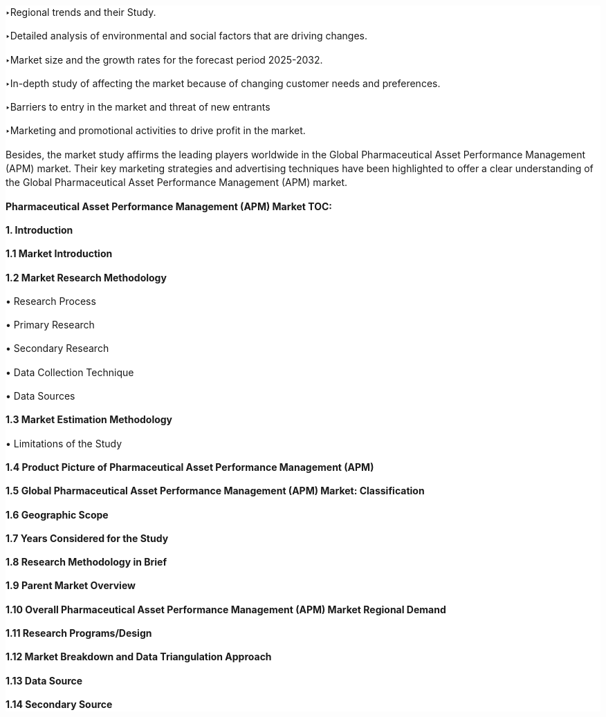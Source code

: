 <strong>‣</strong>Regional trends and their Study.

<strong>‣</strong>Detailed analysis of environmental and social factors that are driving changes.

<strong>‣</strong>Market size and the growth rates for the forecast period 2025-2032.

<strong>‣</strong>In-depth study of affecting the market because of changing customer needs and preferences.

<strong>‣</strong>Barriers to entry in the market and threat of new entrants

<strong>‣</strong>Marketing and promotional activities to drive profit in the market.

Besides, the market study affirms the leading players worldwide in the Global Pharmaceutical Asset Performance Management (APM) market. Their key marketing strategies and advertising techniques have been highlighted to offer a clear understanding of the Global Pharmaceutical Asset Performance Management (APM) market.

<strong>Pharmaceutical Asset Performance Management (APM) Market TOC:</strong>

<strong>1. Introduction</strong>

<strong>1.1 Market Introduction</strong>

<strong>1.2 Market Research Methodology</strong>

• Research Process

• Primary Research

• Secondary Research

• Data Collection Technique

• Data Sources

<strong>1.3 Market Estimation Methodology</strong>

• Limitations of the Study

<strong>1.4 Product Picture of Pharmaceutical Asset Performance Management (APM)</strong>

<strong>1.5 Global Pharmaceutical Asset Performance Management (APM) Market: Classification</strong>

<strong>1.6 Geographic Scope</strong>

<strong>1.7 Years Considered for the Study</strong>

<strong>1.8 Research Methodology in Brief</strong>

<strong>1.9 Parent Market Overview</strong>

<strong>1.10 Overall Pharmaceutical Asset Performance Management (APM) Market Regional Demand</strong>

<strong>1.11 Research Programs/Design</strong>

<strong>1.12 Market Breakdown and Data Triangulation Approach</strong>

<strong>1.13 Data Source</strong>

<strong>1.14 Secondary Source</strong>
